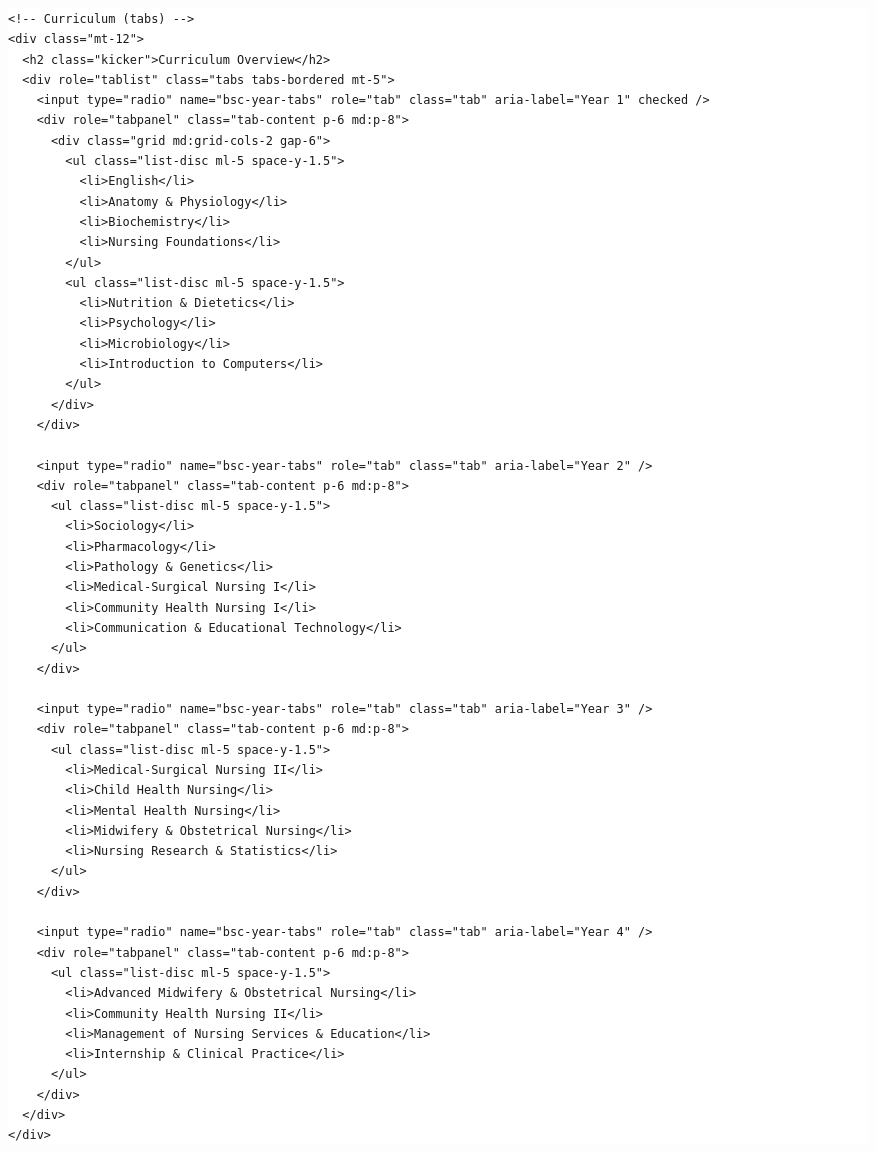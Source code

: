     <!-- Curriculum (tabs) -->
    <div class="mt-12">
      <h2 class="kicker">Curriculum Overview</h2>
      <div role="tablist" class="tabs tabs-bordered mt-5">
        <input type="radio" name="bsc-year-tabs" role="tab" class="tab" aria-label="Year 1" checked />
        <div role="tabpanel" class="tab-content p-6 md:p-8">
          <div class="grid md:grid-cols-2 gap-6">
            <ul class="list-disc ml-5 space-y-1.5">
              <li>English</li>
              <li>Anatomy & Physiology</li>
              <li>Biochemistry</li>
              <li>Nursing Foundations</li>
            </ul>
            <ul class="list-disc ml-5 space-y-1.5">
              <li>Nutrition & Dietetics</li>
              <li>Psychology</li>
              <li>Microbiology</li>
              <li>Introduction to Computers</li>
            </ul>
          </div>
        </div>

        <input type="radio" name="bsc-year-tabs" role="tab" class="tab" aria-label="Year 2" />
        <div role="tabpanel" class="tab-content p-6 md:p-8">
          <ul class="list-disc ml-5 space-y-1.5">
            <li>Sociology</li>
            <li>Pharmacology</li>
            <li>Pathology & Genetics</li>
            <li>Medical-Surgical Nursing I</li>
            <li>Community Health Nursing I</li>
            <li>Communication & Educational Technology</li>
          </ul>
        </div>

        <input type="radio" name="bsc-year-tabs" role="tab" class="tab" aria-label="Year 3" />
        <div role="tabpanel" class="tab-content p-6 md:p-8">
          <ul class="list-disc ml-5 space-y-1.5">
            <li>Medical-Surgical Nursing II</li>
            <li>Child Health Nursing</li>
            <li>Mental Health Nursing</li>
            <li>Midwifery & Obstetrical Nursing</li>
            <li>Nursing Research & Statistics</li>
          </ul>
        </div>

        <input type="radio" name="bsc-year-tabs" role="tab" class="tab" aria-label="Year 4" />
        <div role="tabpanel" class="tab-content p-6 md:p-8">
          <ul class="list-disc ml-5 space-y-1.5">
            <li>Advanced Midwifery & Obstetrical Nursing</li>
            <li>Community Health Nursing II</li>
            <li>Management of Nursing Services & Education</li>
            <li>Internship & Clinical Practice</li>
          </ul>
        </div>
      </div>
    </div>

